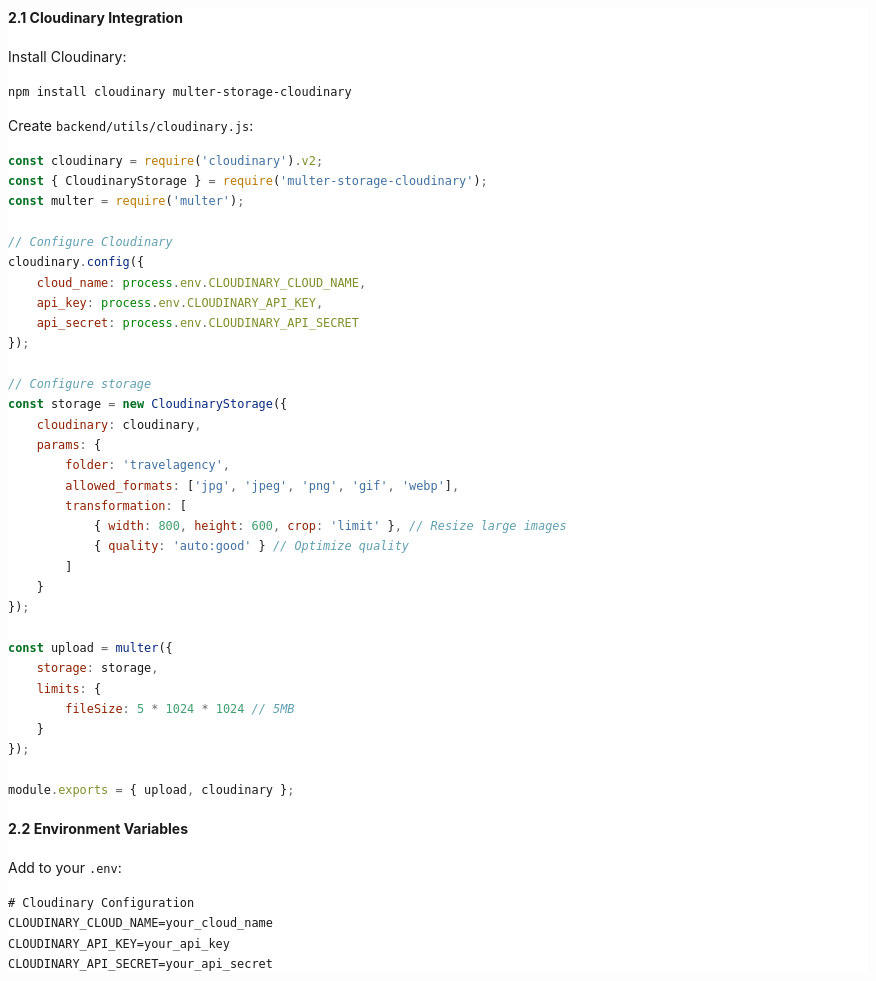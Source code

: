 #### **2.1 Cloudinary Integration**

Install Cloudinary:
```bash
npm install cloudinary multer-storage-cloudinary
```

Create `backend/utils/cloudinary.js`:

```javascript
const cloudinary = require('cloudinary').v2;
const { CloudinaryStorage } = require('multer-storage-cloudinary');
const multer = require('multer');

// Configure Cloudinary
cloudinary.config({
    cloud_name: process.env.CLOUDINARY_CLOUD_NAME,
    api_key: process.env.CLOUDINARY_API_KEY,
    api_secret: process.env.CLOUDINARY_API_SECRET
});

// Configure storage
const storage = new CloudinaryStorage({
    cloudinary: cloudinary,
    params: {
        folder: 'travelagency',
        allowed_formats: ['jpg', 'jpeg', 'png', 'gif', 'webp'],
        transformation: [
            { width: 800, height: 600, crop: 'limit' }, // Resize large images
            { quality: 'auto:good' } // Optimize quality
        ]
    }
});

const upload = multer({
    storage: storage,
    limits: {
        fileSize: 5 * 1024 * 1024 // 5MB
    }
});

module.exports = { upload, cloudinary };
```

#### **2.2 Environment Variables**

Add to your `.env`:
```env
# Cloudinary Configuration
CLOUDINARY_CLOUD_NAME=your_cloud_name
CLOUDINARY_API_KEY=your_api_key
CLOUDINARY_API_SECRET=your_api_secret
```
